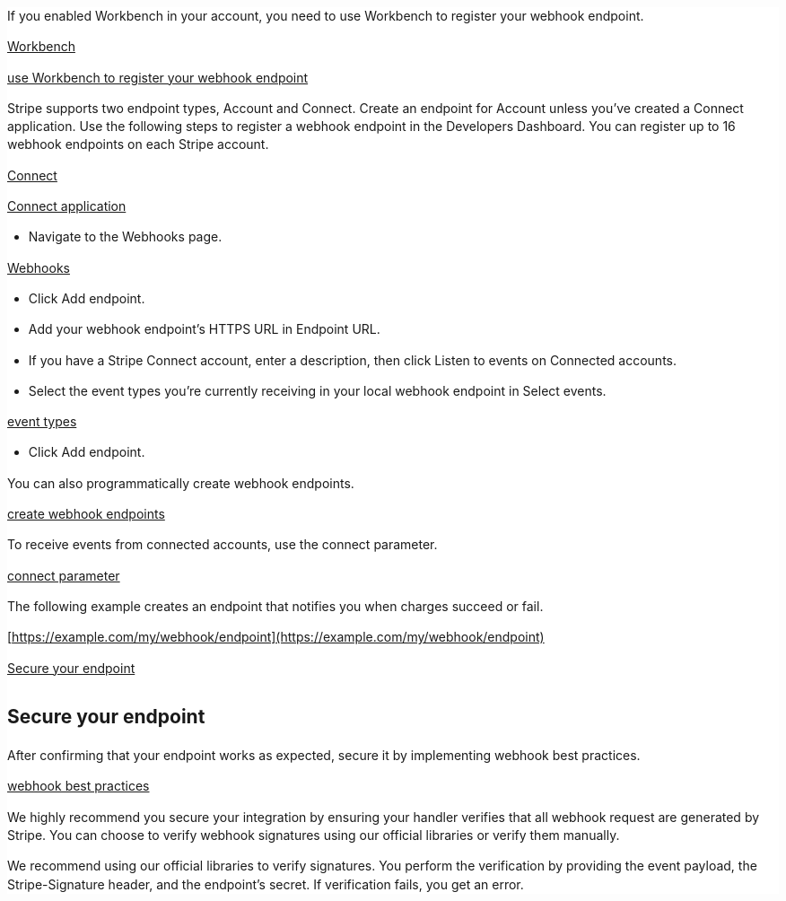 If you enabled Workbench in your account, you need to use Workbench to register your webhook endpoint.

[Workbench](/workbench)

[use Workbench to register your webhook endpoint](/workbench/webhooks)

Stripe supports two endpoint types, Account and Connect. Create an endpoint for Account unless you’ve created a Connect application. Use the following steps to register a webhook endpoint in the Developers Dashboard. You can register up to 16 webhook endpoints on each Stripe account.

[Connect](/connect)

[Connect application](/connect)

- Navigate to the Webhooks page.

[Webhooks](https://dashboard.stripe.com/webhooks)

- Click Add endpoint.

- Add your webhook endpoint’s HTTPS URL in Endpoint URL.

- If you have a Stripe Connect account, enter a description, then click Listen to events on Connected accounts.

- Select the event types you’re currently receiving in your local webhook endpoint in Select events.

[event types](/api#event_types)

- Click Add endpoint.

You can also programmatically create webhook endpoints.

[create webhook endpoints](/api/webhook_endpoints/create)

To receive events from connected accounts, use the connect parameter.

[connect parameter](/api/webhook_endpoints/create#create_webhook_endpoint-connect)

The following example creates an endpoint that notifies you when charges succeed or fail.

[https://example.com/my/webhook/endpoint](https://example.com/my/webhook/endpoint)

[Secure your endpoint](#verify-official-libraries)

## Secure your endpoint

After confirming that your endpoint works as expected, secure it by implementing webhook best practices.

[webhook best practices](/webhooks#best-practices)

We highly recommend you secure your integration by ensuring your handler verifies that all webhook request are generated by Stripe. You can choose to verify webhook signatures using our official libraries or verify them manually.

We recommend using our official libraries to verify signatures. You perform the verification by providing the event payload, the Stripe-Signature header, and the endpoint’s secret. If verification fails, you get an error.
